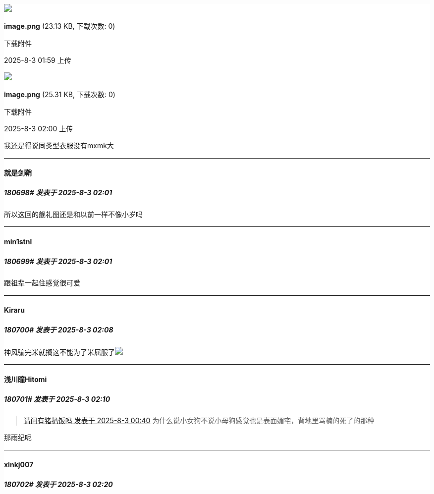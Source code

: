 <img src="https://img.stage1st.com/forum/202508/03/015940p0eni1i3ebieke3i.png" referrerpolicy="no-referrer">

<strong>image.png</strong> (23.13 KB, 下载次数: 0)

下载附件

2025-8-3 01:59 上传

<img src="https://img.stage1st.com/forum/202508/03/020025eyv5pppnavnlyb77.png" referrerpolicy="no-referrer">

<strong>image.png</strong> (25.31 KB, 下载次数: 0)

下载附件

2025-8-3 02:00 上传

我还是得说同类型衣服没有mxmk大

*****

####  就是剑鞘  
##### 180698#       发表于 2025-8-3 02:01

所以这回的舰礼图还是和以前一样不像小岁吗

*****

####  min1stnl  
##### 180699#       发表于 2025-8-3 02:01

跟祖辈一起住感觉很可爱


*****

####  Kiraru  
##### 180700#       发表于 2025-8-3 02:08

神风骗完米就搁这不能为了米屈服了<img src="https://static.stage1st.com/image/smiley/face2017/037.png" referrerpolicy="no-referrer">

*****

####  浅川瞳Hitomi  
##### 180701#       发表于 2025-8-3 02:10

<blockquote><a href="httphttps://stage1st.com/2b/forum.php?mod=redirect&amp;goto=findpost&amp;pid=68204910&amp;ptid=2184782" target="_blank">请问有猪扒饭吗 发表于 2025-8-3 00:40</a>
为什么说小女狗不说小母狗感觉也是表面媚宅，背地里骂楠的死了的那种</blockquote>
那雨纪呢


*****

####  xinkj007  
##### 180702#       发表于 2025-8-3 02:20
